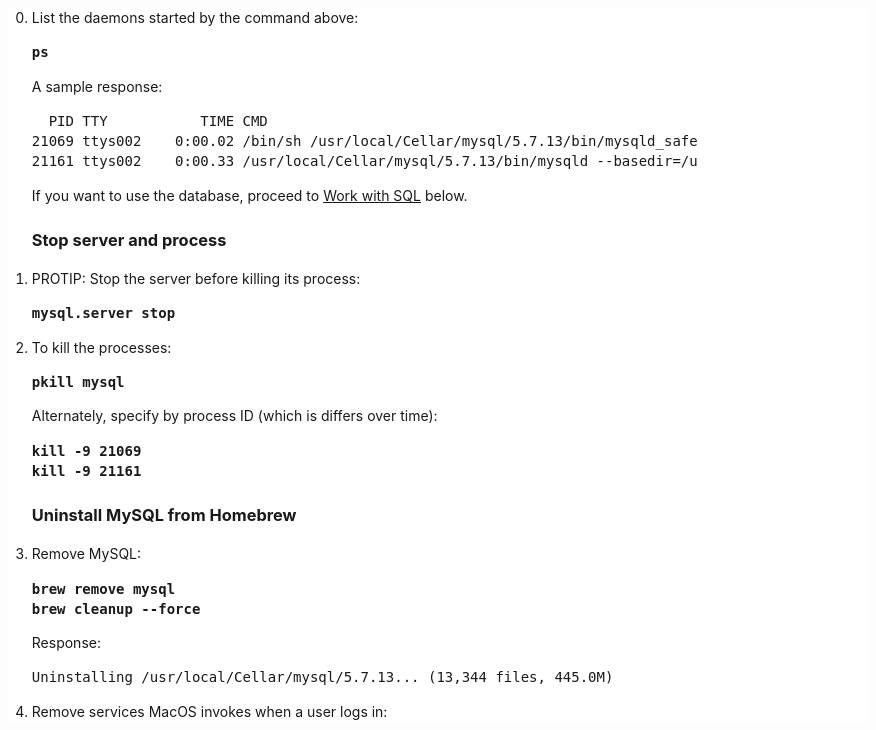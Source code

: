    <a name="ListProcesses"></a>

0. List the daemons started by the command above:

   <tt><strong>
   ps
   </strong></tt>

   A sample response:

   <pre>
     PID TTY           TIME CMD
   21069 ttys002    0:00.02 /bin/sh /usr/local/Cellar/mysql/5.7.13/bin/mysqld_safe
   21161 ttys002    0:00.33 /usr/local/Cellar/mysql/5.7.13/bin/mysqld --basedir=/u
   </pre>

   If you want to use the database, proceed to <a href="#WorkSQL">Work with SQL</a> below.



   ### Stop server and process #

0. PROTIP: Stop the server before killing its process:

   <tt><strong>
   mysql.server stop
   </strong></tt>

0. To kill the processes:

   <tt><strong>
   pkill mysql
   </strong></tt>

   Alternately, specify by process ID (which is differs over time):

   <tt><strong>
   kill -9 21069<br />
   kill -9 21161
   </strong></tt>


   <a name="UninstallMySQL"></a>

   ### Uninstall MySQL from Homebrew #

0. Remove MySQL:

   <tt><strong>
   brew remove mysql<br />
   brew cleanup \-\-force
   </strong></tt>

   Response:

   <pre>
   Uninstalling /usr/local/Cellar/mysql/5.7.13... (13,344 files, 445.0M)
   </pre>

0. Remove services MacOS invokes when a user logs in:
